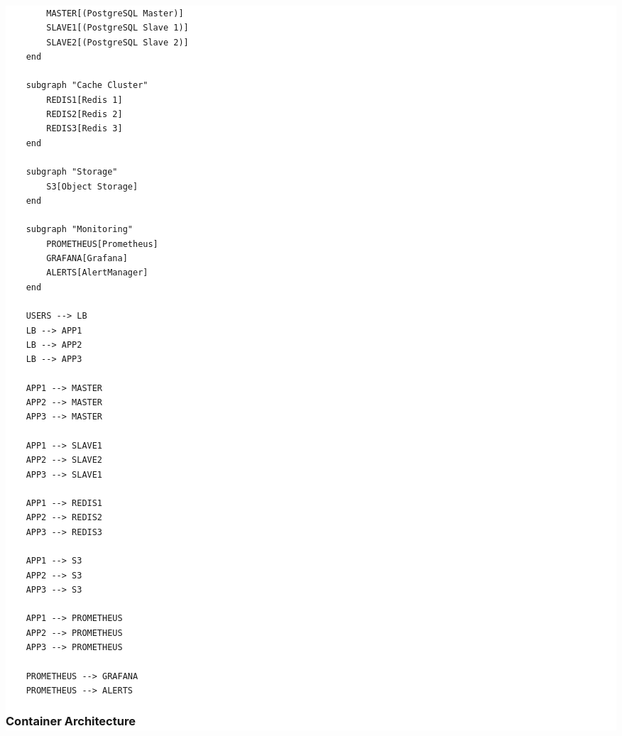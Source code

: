 ```mermaid
        MASTER[(PostgreSQL Master)]
        SLAVE1[(PostgreSQL Slave 1)]
        SLAVE2[(PostgreSQL Slave 2)]
    end
    
    subgraph "Cache Cluster"
        REDIS1[Redis 1]
        REDIS2[Redis 2]
        REDIS3[Redis 3]
    end
    
    subgraph "Storage"
        S3[Object Storage]
    end
    
    subgraph "Monitoring"
        PROMETHEUS[Prometheus]
        GRAFANA[Grafana]
        ALERTS[AlertManager]
    end
    
    USERS --> LB
    LB --> APP1
    LB --> APP2
    LB --> APP3
    
    APP1 --> MASTER
    APP2 --> MASTER
    APP3 --> MASTER
    
    APP1 --> SLAVE1
    APP2 --> SLAVE2
    APP3 --> SLAVE1
    
    APP1 --> REDIS1
    APP2 --> REDIS2
    APP3 --> REDIS3
    
    APP1 --> S3
    APP2 --> S3
    APP3 --> S3
    
    APP1 --> PROMETHEUS
    APP2 --> PROMETHEUS
    APP3 --> PROMETHEUS
    
    PROMETHEUS --> GRAFANA
    PROMETHEUS --> ALERTS
```

### Container Architecture
